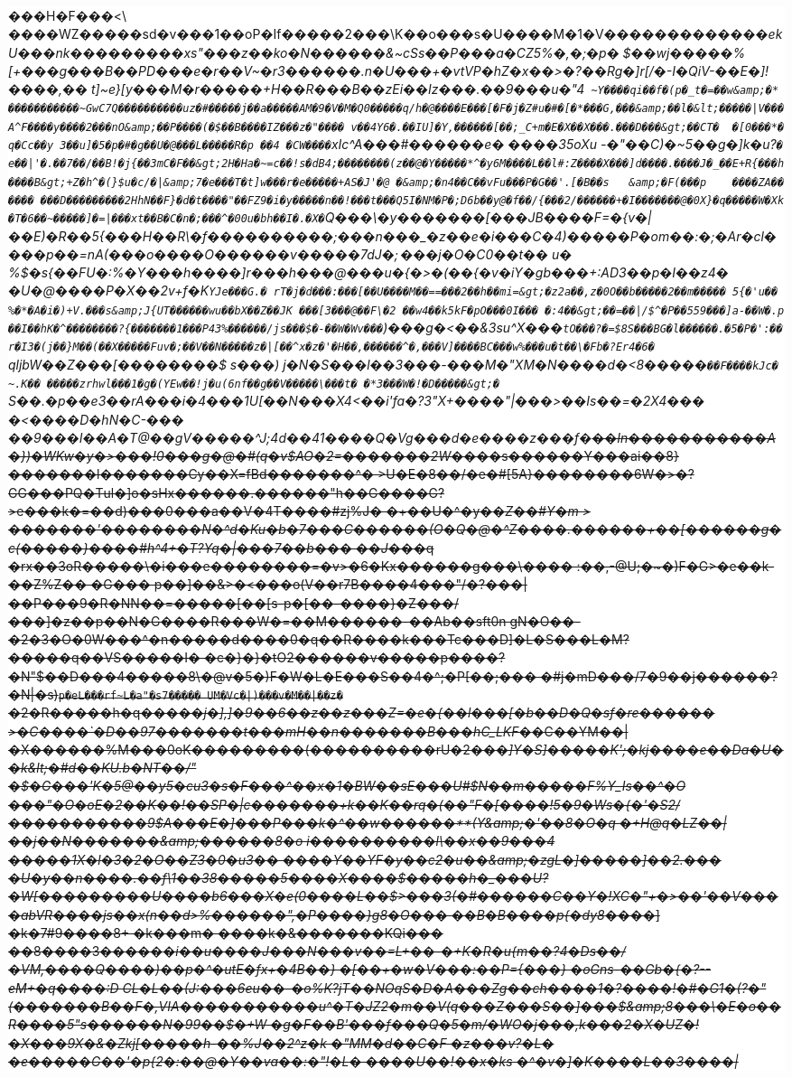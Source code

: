 ���H�F���&lt;\	����WZ�����sd�v���1��oP�If�����2���\K��o���s�U����M�1�V���*����������ekU���nk���������xs"���z��ko�N������&amp;~cSs��P���a�CZ5%�,�;�p�
$��wj�����%[+���g���B��PD���e�r��V~�r3������.n�U���+�vtVP�*hZ�x��&gt;�?��Rg�]r[/�-I�QiV-��E�]!����,��
t]~e}[y���M�r�����+H��R���B��zEi��Iz���.��9���u�"4`
~Y����qi��f�(p�_t�=��w&amp;�*�����������~GwC7Q����������uz�#�����j��a�����AM�9�V�M�Q0�����q/h�@����E���[�F�j�Z#u�#�[�*���G,���&amp;��l�&lt;�����|V���A^F����y����2���nO&amp;��P����(�$��B����IZ���z�"����
v��4Y6�.��IU]�Y,������[��;_C+m�E�X��X���.���D���&gt;��CT� 	�[0���*�q�Cc��y 3��u]�5�p�#�g��U�@���L�����R�p ��4 �CW����`xIc^A���#������e� ����35oXu -�"��C)�~5��g�]k�u?`�e��|'�.��7��/��B!�j{��3mC�F��&gt;2H�Ha�~=c��!s�dB4;��������(z��@�Y�����*^�y6M����L��l#:Z����X���]d����.����J�_��E+R{���h����B&gt;+Z�h^�(}$u�c/�|&amp;7�e���T�t]w���r�e�����+AS�J'�@
�&amp;�n4��C��vFu���P�G��'.[�B��s	&amp;�F(���p	����ZA������
���D���������2HhN��F}�d�t����"��FZ9�i�y�����n��!���t���Q5I�NM�P�;D6b��y@�f��/{���2/������+�I�������@�0X}�q�����W�Xk�T�6��~�����]�=|���xt��B�C�n�;���^�00u�bh��I�.�X�`Q���\�y�������[���JB����F=�{v�|��E)�R��5{���H��R*\�f����������;�<y g c>��n���_�z��e�i���C�4)�����P�om��:�;�Ar�cl����p��=nA(���o���$�O������v�����7dJ�;�$��j�O�C0��t��
u� %$�s{��FU�:%�Y���h����]r���h���@���u�{�&gt;�(��{�v�iY�gb���+:AD3��p�I��z4�	�_U�@����P�X��2v+f�K`YJe���G.�
rT�j�d���:���[��U����M��==���2��h��mi=&gt;�z2a��,z�0O��b�����2��m����� 5{�'u��	%�*�A�i�)+V.���s&amp;J{UT������wu��bX��Z��JK
���[3���@��F\�2	��w4��k5kF�pO���0I���
�:4��&gt;��=��|/$^�P��559���]a-��W�.p��I��hK�^��������?{�������1���P43%������/js���$�-��W�Wv���`)���g�&lt;��&amp;3su^X���`tO���?�=$8S���BG�l������.�5�P�':��r�I3�(j��}M��(��X�����Fuv�;��V��N�����z�|[��^x�z�'�H��,������^�,���V]����BC���w%���u�t��\�Fb�?Er4�6�`qljbW��Z���[��������$	s���) j�N�S���l��3���-���M�"XM�N����d�&lt;8�����`��F����kJc�~.K��
�����zrhwl���1�g�(YEw��!j�u(6nf��g��V�����\���t�
�*3���W�!�D�����&gt;�`S��.�p��e3��rA���i�4���1U[��N���X4&lt;��i'fa�?3"X+����"|���&gt;��Is��=�2X4���
�&lt;����D�hN�C-��� �_�9���I��A�T@��gV�����^J;4d��41����Q�Vg���d�e����z���f�<s>��In�����������A�})�WKw�y�&gt;���!0���g�@�#(q�v$AO�2=�������2W���*�s������Y���ai��8}�������l�������Cy��X=fBd�������^�
&gt;U�E�8��/�e�#[5A}��������6W�&gt;�?GG���PQ�Tul�]o�sHx������.������"h��G����G?&gt;e���k�=��d)���0���a��V�4T����#zj%J�
�+��U�^�y�*�Z��#Y�m
&gt;
�������'��������N�^d�Ku�b�7���C������(O�Q�@�^Z����.������+��[������g�c(�����}����#h^4+�T?Yq�|���7��b��� ��J��*�q
�rx��3oR�����\�i���e��������=�v&gt;�6�Kx������g���\����
:��,-@U;�~�)F�G&gt;�e��k-��Z%Z��
�G���
p��]��&amp;&gt;�&lt;���o(V��r7B����4���"/�?���|��P���9�R�NN��=�����[��[s-p�[��-����}�Z���/���]�z��p��N�G����R���W�=��M������-��Ab��sft0n
gN�O��-�2�3�O�0W���^�n�����d����0�q��R����k���Tc���D]�L�S���L�M?�����q��VS�����I�
�c�}�}�tO2������v�����p����?
�N"$��D���4�����8\�@v�5�)F�W�L�E���S��4�^;�P[��;���
�#j�mD���/7�9��j������?�N|�s)`p�eL���rf~L�a"�s7�����
UM�Vc�|)���v�M��|��z�`�2�R�����h�q���_��j�],]�9��6��z��z���Z=�e�{��l���[�b��D�Q�sf�re������ &gt;�C����`�D��97�������t���mH��n�������B���hC_LKF�_�C��YM��|�X������%M���0oK���������(����������rU�2��*�]Y�S]�����K';�kj����e��Da�U��k\&lt;�#d��KU.b�NT��/"
�$�G���'K�5@��y5�cu3�s�F���^��x�1�BW��sE���U#$N��m�����F%Y_Is��^�O
���"�O�oE�2��K��!��SP�|c�������+k��K��rq�(��"F�[����!5�9�Ws�{�'�S2/�����������9$A���E�]���P���k�^��w������**(Y&amp;�'��8�O�q
�+H@q�LZ��|��j��N�������&amp;������8�o	i����������l\��x��9���4
�����1X�l�3�2�O��Z3�0�u3��
����Y��YF�y��c2�u��&amp;�zgL�]�����]��2.���
�U�y��n����.��f\1��38�����5����X����$�����h�_���U?�W[���������U����b6���X�e(0����L��$&gt;���3(�#������C��Y�!XC�"+�&gt;��'��V����abVR����js��x(n��d&gt;%������",�P����}g8�O��� ��B�B����p{�dy8*����]
�k�7#9����8+
�k���m� ����k�&amp;�������KQi���	��8����3�����<i j y>�i��u����J���N���v��=L+��-�+K�R�u{m��?4�Ds��/�VM,����Q����)��p�^�utE�fx+�4B��}	�[��+�w�V���:��P={���}
�oGns-��Gb�\{�?--eM+�q����:D	CL�L��(J:���6eu��-�o%K?jT��NOqS�D�A���Zg��ch����1�?����!�#�G1�(?�"(�������B��F�,VIA�����������u^�T�JZ2�m��V(q���Z���S��]���$&amp;8���\�E�o��R����5"s������N�99��$�+W �g�F��B'���f���Q�5�m/�WO�j���,k���2�X�UZ�!�X���9X�&amp;�Zkj[�����h-��%J��2^z�<v>k
�"MM�d��C�F
�z���v?�L� �e�����G��'�p{2�:��@�Y��va��:�"!�L�	����U��!��x�ks �^�v�]�K����L��3����|